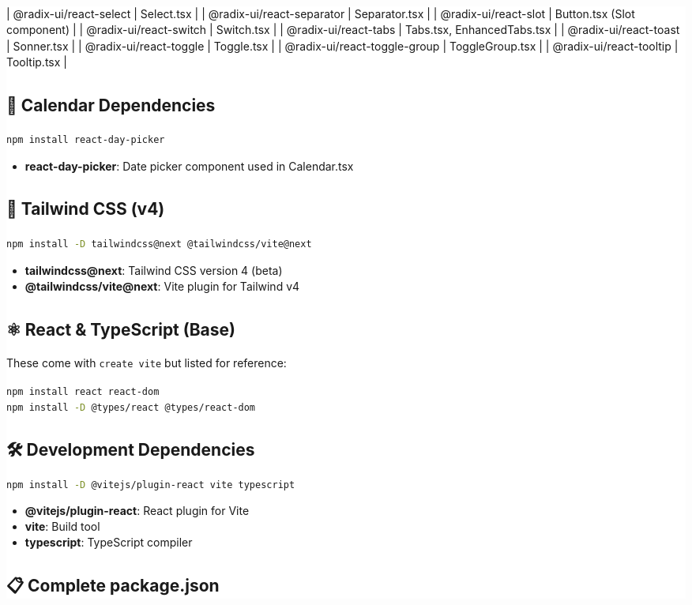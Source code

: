 | @radix-ui/react-select | Select.tsx |
| @radix-ui/react-separator | Separator.tsx |
| @radix-ui/react-slot | Button.tsx (Slot component) |
| @radix-ui/react-switch | Switch.tsx |
| @radix-ui/react-tabs | Tabs.tsx, EnhancedTabs.tsx |
| @radix-ui/react-toast | Sonner.tsx |
| @radix-ui/react-toggle | Toggle.tsx |
| @radix-ui/react-toggle-group | ToggleGroup.tsx |
| @radix-ui/react-tooltip | Tooltip.tsx |

## 📅 Calendar Dependencies

```bash
npm install react-day-picker
```

- **react-day-picker**: Date picker component used in Calendar.tsx

## 🎨 Tailwind CSS (v4)

```bash
npm install -D tailwindcss@next @tailwindcss/vite@next
```

- **tailwindcss@next**: Tailwind CSS version 4 (beta)
- **@tailwindcss/vite@next**: Vite plugin for Tailwind v4

## ⚛️ React & TypeScript (Base)

These come with `create vite` but listed for reference:

```bash
npm install react react-dom
npm install -D @types/react @types/react-dom
```

## 🛠️ Development Dependencies

```bash
npm install -D @vitejs/plugin-react vite typescript
```

- **@vitejs/plugin-react**: React plugin for Vite
- **vite**: Build tool
- **typescript**: TypeScript compiler

## 📋 Complete package.json
